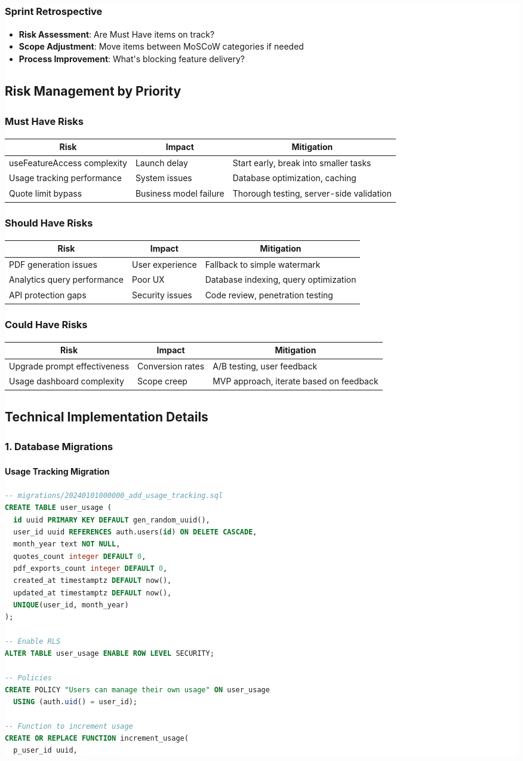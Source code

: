 ### Sprint Retrospective
- **Risk Assessment**: Are Must Have items on track?
- **Scope Adjustment**: Move items between MoSCoW categories if needed
- **Process Improvement**: What's blocking feature delivery?

## Risk Management by Priority

### Must Have Risks
| Risk | Impact | Mitigation |
|------|--------|------------|
| useFeatureAccess complexity | Launch delay | Start early, break into smaller tasks |
| Usage tracking performance | System issues | Database optimization, caching |
| Quote limit bypass | Business model failure | Thorough testing, server-side validation |

### Should Have Risks  
| Risk | Impact | Mitigation |
|------|--------|------------|
| PDF generation issues | User experience | Fallback to simple watermark |
| Analytics query performance | Poor UX | Database indexing, query optimization |
| API protection gaps | Security issues | Code review, penetration testing |

### Could Have Risks
| Risk | Impact | Mitigation |
|------|--------|------------|
| Upgrade prompt effectiveness | Conversion rates | A/B testing, user feedback |
| Usage dashboard complexity | Scope creep | MVP approach, iterate based on feedback |

## Technical Implementation Details

### 1. Database Migrations

#### Usage Tracking Migration
```sql
-- migrations/20240101000000_add_usage_tracking.sql
CREATE TABLE user_usage (
  id uuid PRIMARY KEY DEFAULT gen_random_uuid(),
  user_id uuid REFERENCES auth.users(id) ON DELETE CASCADE,
  month_year text NOT NULL,
  quotes_count integer DEFAULT 0,
  pdf_exports_count integer DEFAULT 0,
  created_at timestamptz DEFAULT now(),
  updated_at timestamptz DEFAULT now(),
  UNIQUE(user_id, month_year)
);

-- Enable RLS
ALTER TABLE user_usage ENABLE ROW LEVEL SECURITY;

-- Policies
CREATE POLICY "Users can manage their own usage" ON user_usage
  USING (auth.uid() = user_id);

-- Function to increment usage
CREATE OR REPLACE FUNCTION increment_usage(
  p_user_id uuid,
```
